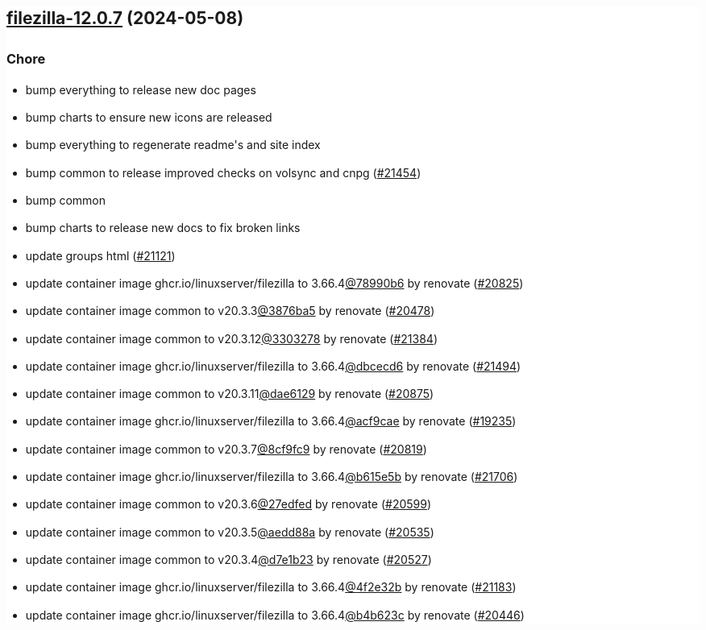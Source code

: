 
## [filezilla-12.0.7](https://github.com/truecharts/charts/compare/filezilla-11.6.0...filezilla-12.0.7) (2024-05-08)

### Chore



- bump everything to release new doc pages

- bump charts to ensure new icons are released

- bump everything to regenerate readme's and site index

- bump common to release improved checks on volsync and cnpg ([#21454](https://github.com/truecharts/charts/issues/21454))

- bump common

- bump charts to release new docs to fix broken links

- update groups html ([#21121](https://github.com/truecharts/charts/issues/21121))

- update container image ghcr.io/linuxserver/filezilla to 3.66.4[@78990b6](https://github.com/78990b6) by renovate ([#20825](https://github.com/truecharts/charts/issues/20825))

- update container image common to v20.3.3[@3876ba5](https://github.com/3876ba5) by renovate ([#20478](https://github.com/truecharts/charts/issues/20478))

- update container image common to v20.3.12[@3303278](https://github.com/3303278) by renovate ([#21384](https://github.com/truecharts/charts/issues/21384))

- update container image ghcr.io/linuxserver/filezilla to 3.66.4[@dbcecd6](https://github.com/dbcecd6) by renovate ([#21494](https://github.com/truecharts/charts/issues/21494))

- update container image common to v20.3.11[@dae6129](https://github.com/dae6129) by renovate ([#20875](https://github.com/truecharts/charts/issues/20875))

- update container image ghcr.io/linuxserver/filezilla to 3.66.4[@acf9cae](https://github.com/acf9cae) by renovate ([#19235](https://github.com/truecharts/charts/issues/19235))

- update container image common to v20.3.7[@8cf9fc9](https://github.com/8cf9fc9) by renovate ([#20819](https://github.com/truecharts/charts/issues/20819))

- update container image ghcr.io/linuxserver/filezilla to 3.66.4[@b615e5b](https://github.com/b615e5b) by renovate ([#21706](https://github.com/truecharts/charts/issues/21706))

- update container image common to v20.3.6[@27edfed](https://github.com/27edfed) by renovate ([#20599](https://github.com/truecharts/charts/issues/20599))

- update container image common to v20.3.5[@aedd88a](https://github.com/aedd88a) by renovate ([#20535](https://github.com/truecharts/charts/issues/20535))

- update container image common to v20.3.4[@d7e1b23](https://github.com/d7e1b23) by renovate ([#20527](https://github.com/truecharts/charts/issues/20527))

- update container image ghcr.io/linuxserver/filezilla to 3.66.4[@4f2e32b](https://github.com/4f2e32b) by renovate ([#21183](https://github.com/truecharts/charts/issues/21183))

- update container image ghcr.io/linuxserver/filezilla to 3.66.4[@b4b623c](https://github.com/b4b623c) by renovate ([#20446](https://github.com/truecharts/charts/issues/20446))
